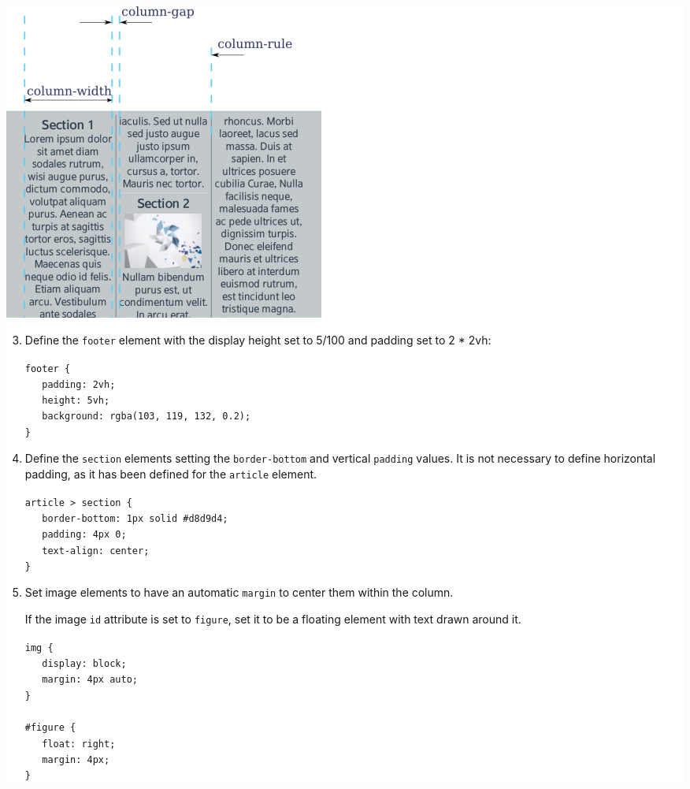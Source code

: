    ![Column settings](./media/column_settings.png)

3. Define the `footer` element with the display height set to 5/100 and padding set to 2 * 2vh:

   ```
   footer {
      padding: 2vh;
      height: 5vh;
      background: rgba(103, 119, 132, 0.2);
   }
   ```

4. Define the `section` elements setting the `border-bottom` and vertical `padding` values. It is not necessary to define horizontal padding, as it has been defined for the `article` element.

   ```
   article > section {
      border-bottom: 1px solid #d8d9d4;
      padding: 4px 0;
      text-align: center;
   }
   ```

5. Set image elements to have an automatic `margin` to center them within the column.

   If the image `id` attribute is set to `figure`, set it to be a floating element with text drawn around it.

   ```
   img {
      display: block;
      margin: 4px auto;
   }

   #figure {
      float: right;
      margin: 4px;
   }
   ```
